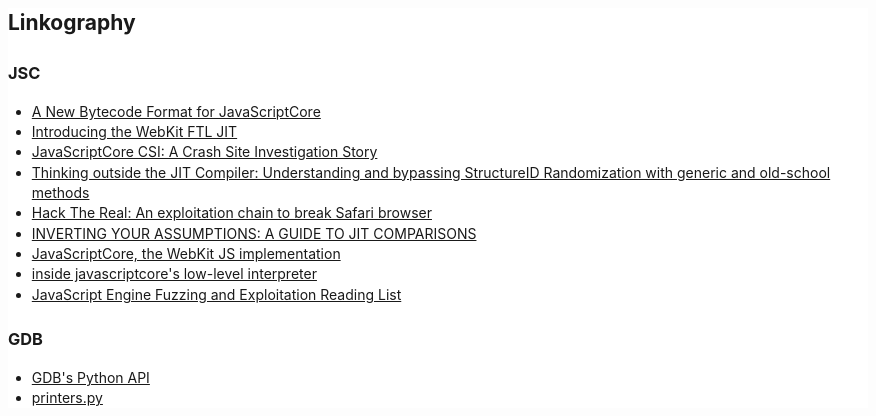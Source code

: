 ## Linkography

### JSC

 - [A New Bytecode Format for JavaScriptCore](https://webkit.org/blog/9329/a-new-bytecode-format-for-javascriptcore/)
 - [Introducing the WebKit FTL JIT](https://webkit.org/blog/3362/introducing-the-webkit-ftl-jit/)
 - [JavaScriptCore CSI: A Crash Site Investigation Story](https://webkit.org/blog/6411/javascriptcore-csi-a-crash-site-investigation-story/)
 - [Thinking outside the JIT Compiler: Understanding and bypassing StructureID Randomization with generic and old-school methods](https://i.blackhat.com/eu-19/Thursday/eu-19-Wang-Thinking-Outside-The-JIT-Compiler-Understanding-And-Bypassing-StructureID-Randomization-With-Generic-And-Old-School-Methods.pdf)
 - [Hack The Real: An exploitation chain to break Safari browser](https://gts3.org/2019/Real-World-CTF-2019-Safari.html)
 - [INVERTING YOUR ASSUMPTIONS: A GUIDE TO JIT COMPARISONS](https://www.zerodayinitiative.com/blog/2018/4/12/inverting-your-assumptions-a-guide-to-jit-comparisons)
 - [JavaScriptCore, the WebKit JS implementation](https://wingolog.org/archives/2011/10/28/javascriptcore-the-webkit-js-implementation)
 - [inside javascriptcore's low-level interpreter](https://wingolog.org/archives/2012/06/27/inside-javascriptcores-low-level-interpreter)
 - [JavaScript Engine Fuzzing and Exploitation Reading List](https://zon8.re/posts/javascript-engine-fuzzing-and-exploitation-reading-list/)

### GDB

 - [GDB's Python API](https://sourceware.org/gdb/onlinedocs/gdb/Python-API.html)
 - [printers.py](http://www.cs.ru.nl/~gdal/dotfiles/.gdb/printers/python/libstdcxx/v6/printers.py)